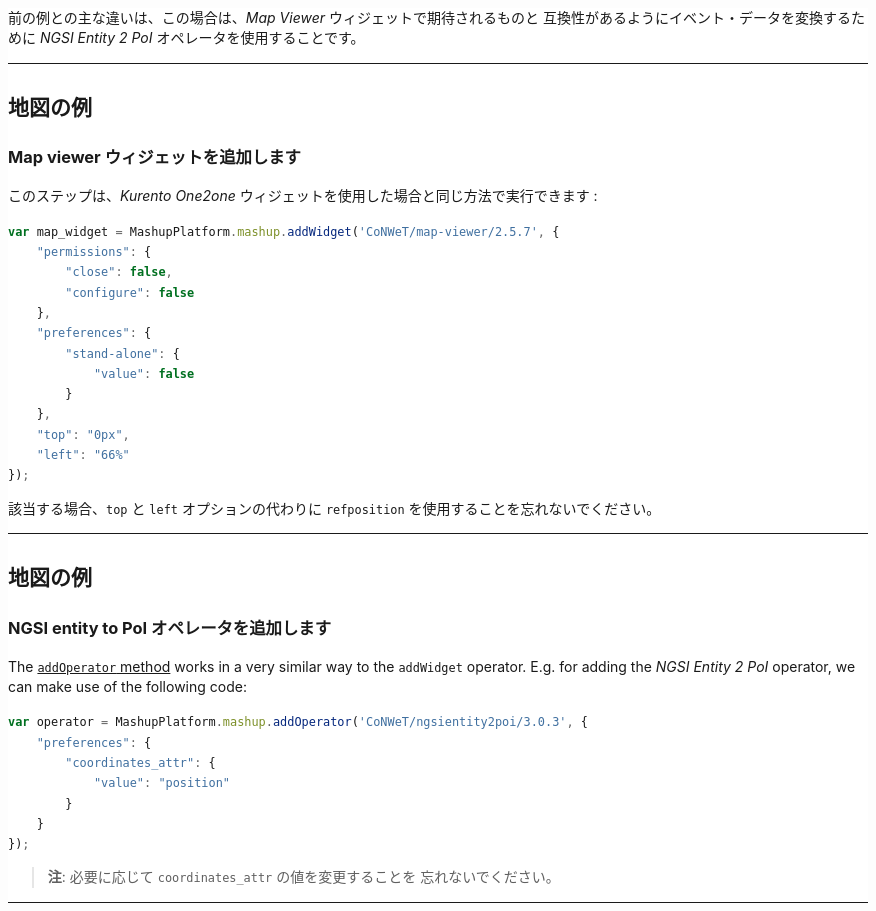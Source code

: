 前の例との主な違いは、この場合は、*Map Viewer* ウィジェットで期待されるものと
互換性があるようにイベント・データを変換するために *NGSI Entity 2 PoI*
オペレータを使用することです。

---

## 地図の例
### Map viewer ウィジェットを追加します

このステップは、*Kurento One2one* ウィジェットを使用した場合と同じ方法で実行できます :

```javascript
var map_widget = MashupPlatform.mashup.addWidget('CoNWeT/map-viewer/2.5.7', {
    "permissions": {
        "close": false,
        "configure": false
    },
    "preferences": {
        "stand-alone": {
            "value": false
        }
    },
    "top": "0px",
    "left": "66%"
});
```

該当する場合、`top` と `left` オプションの代わりに `refposition`
を使用することを忘れないでください。

---

## 地図の例
### NGSI entity to PoI オペレータを追加します

The [`addOperator` method][addOperator] works in a very similar way to the
`addWidget` operator. E.g. for adding the *NGSI Entity 2 PoI* operator, we can
make use of the following code:

```javascript
var operator = MashupPlatform.mashup.addOperator('CoNWeT/ngsientity2poi/3.0.3', {
    "preferences": {
        "coordinates_attr": {
            "value": "position"
        }
    }
});
```

> **注**: 必要に応じて `coordinates_attr` の値を変更することを
> 忘れないでください。

[addOperator]: https://wirecloud.readthedocs.org/en/latest/widgetapi/widgetapi/#mashupplatformmashupaddoperator-method

---

[WidgetAPI documentation]: https://wirecloud.readthedocs.org/en/latest/widgetapi/widgetapi/
[addWidget]: https://wirecloud.readthedocs.org/en/latest/widgetapi/widgetapi/#mashupplatformmashupaddwidget-method
[getBoundingClientRect]: https://developer.mozilla.org/en-US/docs/Web/API/Element/getBoundingClientRect